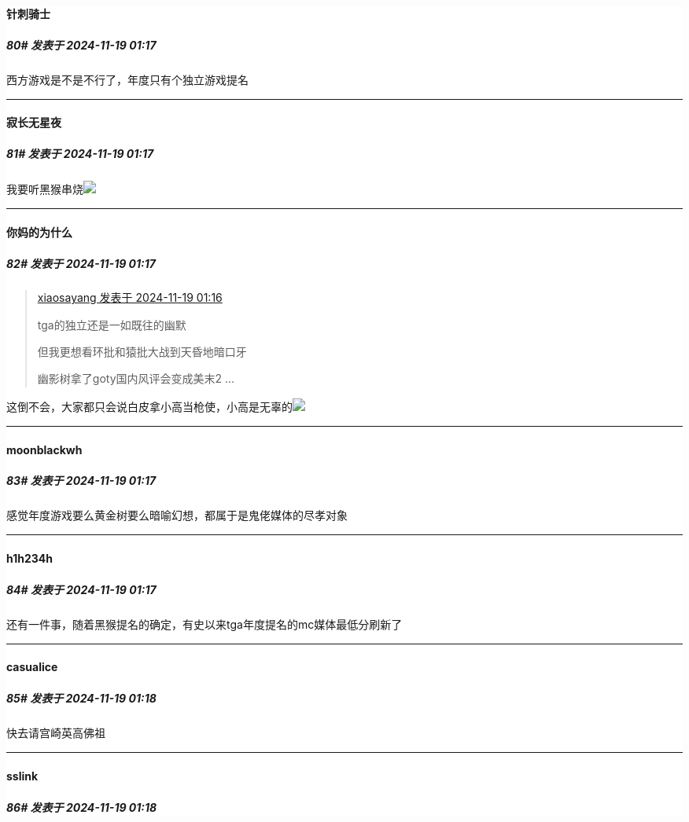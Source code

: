 ####  针刺骑士  
##### 80#       发表于 2024-11-19 01:17

西方游戏是不是不行了，年度只有个独立游戏提名


*****

####  寂长无星夜  
##### 81#       发表于 2024-11-19 01:17

我要听黑猴串烧<img src="https://static.saraba1st.com/image/smiley/face2017/039.png" referrerpolicy="no-referrer">

*****

####  你妈的为什么  
##### 82#       发表于 2024-11-19 01:17

<blockquote><a href="httphttps://bbs.saraba1st.com/2b/forum.php?mod=redirect&amp;goto=findpost&amp;pid=66725161&amp;ptid=2195898" target="_blank">xiaosayang 发表于 2024-11-19 01:16</a>

tga的独立还是一如既往的幽默

但我更想看环批和猿批大战到天昏地暗口牙

幽影树拿了goty国内风评会变成美末2 ...</blockquote>
这倒不会，大家都只会说白皮拿小高当枪使，小高是无辜的<img src="https://static.saraba1st.com/image/smiley/face/11.gif" referrerpolicy="no-referrer">

*****

####  moonblackwh  
##### 83#       发表于 2024-11-19 01:17

感觉年度游戏要么黄金树要么暗喻幻想，都属于是鬼佬媒体的尽孝对象

*****

####  h1h234h  
##### 84#       发表于 2024-11-19 01:17

还有一件事，随着黑猴提名的确定，有史以来tga年度提名的mc媒体最低分刷新了

*****

####  casualice  
##### 85#       发表于 2024-11-19 01:18

快去请宫崎英高佛祖


*****

####  sslink  
##### 86#       发表于 2024-11-19 01:18
